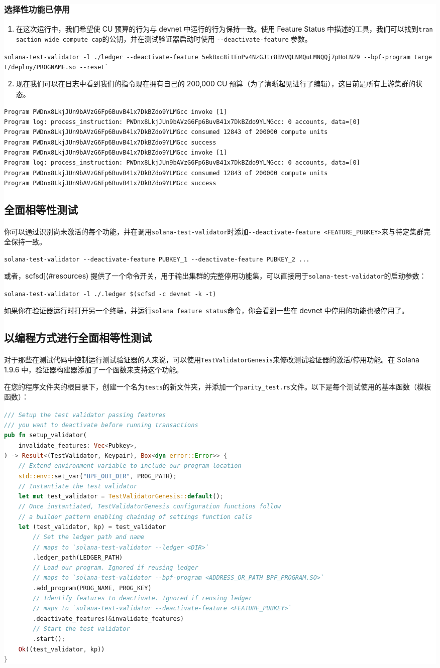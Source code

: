 ### 选择性功能已停用
1. 在这次运行中，我们希望使 CU 预算的行为与 devnet 中运行的行为保持一致。使用 Feature Status 中描述的工具，我们可以找到`transaction wide compute cap`的公钥，并在测试验证器启动时使用 `--deactivate-feature` 参数。

```console
solana-test-validator -l ./ledger --deactivate-feature 5ekBxc8itEnPv4NzGJtr8BVVQLNMQuLMNQQj7pHoLNZ9 --bpf-program target/deploy/PROGNAME.so --reset`
```
2. 现在我们可以在日志中看到我们的指令现在拥有自己的 200,000 CU 预算（为了清晰起见进行了编辑），这目前是所有上游集群的状态。
```console
Program PWDnx8LkjJUn9bAVzG6Fp6BuvB41x7DkBZdo9YLMGcc invoke [1]
Program log: process_instruction: PWDnx8LkjJUn9bAVzG6Fp6BuvB41x7DkBZdo9YLMGcc: 0 accounts, data=[0]
Program PWDnx8LkjJUn9bAVzG6Fp6BuvB41x7DkBZdo9YLMGcc consumed 12843 of 200000 compute units
Program PWDnx8LkjJUn9bAVzG6Fp6BuvB41x7DkBZdo9YLMGcc success
Program PWDnx8LkjJUn9bAVzG6Fp6BuvB41x7DkBZdo9YLMGcc invoke [1]
Program log: process_instruction: PWDnx8LkjJUn9bAVzG6Fp6BuvB41x7DkBZdo9YLMGcc: 0 accounts, data=[0]
Program PWDnx8LkjJUn9bAVzG6Fp6BuvB41x7DkBZdo9YLMGcc consumed 12843 of 200000 compute units
Program PWDnx8LkjJUn9bAVzG6Fp6BuvB41x7DkBZdo9YLMGcc success
```

## 全面相等性测试
你可以通过识别尚未激活的每个功能，并在调用`solana-test-validator`时添加`--deactivate-feature <FEATURE_PUBKEY>`来与特定集群完全保持一致。
```console
solana-test-validator --deactivate-feature PUBKEY_1 --deactivate-feature PUBKEY_2 ...
```

或者，scfsd](#resources) 提供了一个命令开关，用于输出集群的完整停用功能集，可以直接用于`solana-test-validator`的启动参数：
```console
solana-test-validator -l ./.ledger $(scfsd -c devnet -k -t)
```

如果你在验证器运行时打开另一个终端，并运行`solana feature status`命令，你会看到一些在 devnet 中停用的功能也被停用了。

## 以编程方式进行全面相等性测试
对于那些在测试代码中控制运行测试验证器的人来说，可以使用`TestValidatorGenesis`来修改测试验证器的激活/停用功能。在 Solana 1.9.6 中，验证器构建器添加了一个函数来支持这个功能。

在您的程序文件夹的根目录下，创建一个名为`tests`的新文件夹，并添加一个`parity_test.rs`文件。以下是每个测试使用的基本函数（模板函数）：

```rust
/// Setup the test validator passing features
/// you want to deactivate before running transactions
pub fn setup_validator(
    invalidate_features: Vec<Pubkey>,
) -> Result<(TestValidator, Keypair), Box<dyn error::Error>> {
    // Extend environment variable to include our program location
    std::env::set_var("BPF_OUT_DIR", PROG_PATH);
    // Instantiate the test validator
    let mut test_validator = TestValidatorGenesis::default();
    // Once instantiated, TestValidatorGenesis configuration functions follow
    // a builder pattern enabling chaining of settings function calls
    let (test_validator, kp) = test_validator
        // Set the ledger path and name
        // maps to `solana-test-validator --ledger <DIR>`
        .ledger_path(LEDGER_PATH)
        // Load our program. Ignored if reusing ledger
        // maps to `solana-test-validator --bpf-program <ADDRESS_OR_PATH BPF_PROGRAM.SO>`
        .add_program(PROG_NAME, PROG_KEY)
        // Identify features to deactivate. Ignored if reusing ledger
        // maps to `solana-test-validator --deactivate-feature <FEATURE_PUBKEY>`
        .deactivate_features(&invalidate_features)
        // Start the test validator
        .start();
    Ok((test_validator, kp))
}

```